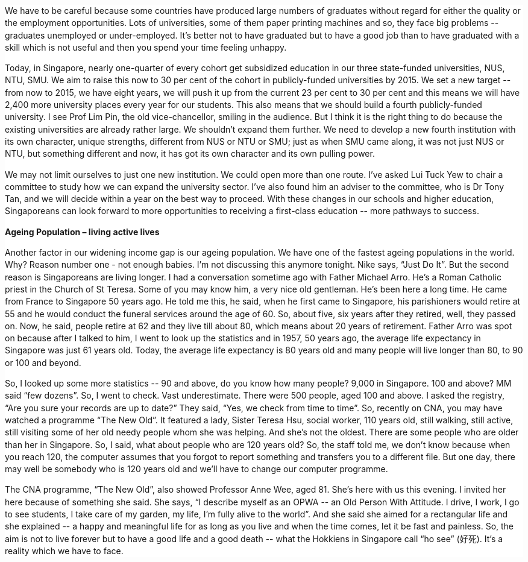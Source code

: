 We have to be careful because some countries have produced large numbers of graduates without regard for either the quality or the employment opportunities. Lots of universities, some of them paper printing machines and so, they face big problems -- graduates unemployed or under-employed. It’s better not to have graduated but to have a good job than to have graduated with a skill which is not useful and then you spend your time feeling unhappy.

Today, in Singapore, nearly one-quarter of every cohort get subsidized education in our three state-funded universities, NUS, NTU, SMU. We aim to raise this now to 30 per cent of the cohort in publicly-funded universities by 2015. We set a new target -- from now to 2015, we have eight years, we will push it up from the current 23 per cent to 30 per cent and this means we will have 2,400 more university places every year for our students. This also means that we should build a fourth publicly-funded university.  I see Prof Lim Pin, the old vice-chancellor, smiling in the audience. But I think it is the right thing to do because the existing universities are already rather large.  We shouldn’t expand them further.  We need to develop a new fourth institution with its own character, unique strengths, different from NUS or NTU or SMU; just as when SMU came along, it was not just NUS or NTU, but something different and now, it has got its own character and its own pulling power.

We may not limit ourselves to just one new institution. We could open more than one route. I’ve asked Lui Tuck Yew to chair a committee to study how we can expand the university sector.  I’ve also found him an adviser to the committee, who is Dr Tony Tan, and we will decide within a year on the best way to proceed.  With these changes in our schools and higher education, Singaporeans can look forward to more opportunities to receiving a first-class education -- more pathways to success.

**Ageing Population – living active lives**

Another factor in our widening income gap is our ageing population. We have one of the fastest ageing populations in the world. Why? Reason number one - not enough babies.  I’m not discussing this anymore tonight.  Nike says, “Just Do It”.  But the second reason is Singaporeans are living longer. I had a conversation sometime ago with Father Michael Arro.  He’s a Roman Catholic priest in the Church of St Teresa.  Some of you may know him, a very nice old gentleman. He’s been here a long time.  He came from France to Singapore 50 years ago.  He told me this, he said, when he first came to Singapore, his parishioners would retire at 55 and he would conduct the funeral services around the age of 60.  So, about five, six years after they retired, well, they passed on.  Now, he said, people retire at 62 and they live till about 80, which means about 20 years of retirement.  Father Arro was spot on because after I talked to him, I went to look up the statistics and in 1957, 50 years ago, the average life expectancy in Singapore was just 61 years old.  Today, the average life expectancy is 80 years old and many people will live longer than 80, to 90 or 100 and beyond.

So, I looked up some more statistics -- 90 and above, do you know how many people?  9,000 in Singapore.  100 and above? MM said “few dozens”.  So, I went to check.  Vast underestimate.  There were 500 people, aged 100 and above.  I asked the registry, “Are you sure your records are up to date?”  They said, “Yes, we check from time to time”.  So, recently on CNA, you may have watched a programme “The New Old”.  It featured a lady, Sister Teresa Hsu, social worker, 110 years old, still walking, still active, still visiting some of her old needy people whom she was helping.  And she’s not the oldest. There are some people who are older than her in Singapore.  So, I said, what about people who are 120 years old?  So, the staff told me, we don’t know because when you reach 120, the computer assumes that you forgot to report something and transfers you to a different file.  But one day, there may well be somebody who is 120 years old and we’ll have to change our computer programme.

The CNA programme, “The New Old”, also showed Professor Anne Wee, aged 81. She’s here with us this evening.  I invited her here because of something she said.  She says, “I describe myself as an OPWA -- an Old Person With Attitude.  I drive, I work, I go to see students, I take care of my garden, my life, I’m fully alive to the world”.  And she said she aimed for a rectangular life and she explained -- a happy and meaningful life for as long as you live and when the time comes, let it be fast and painless.  So, the aim is not to live forever but to have a good life and a good death -- what the Hokkiens in Singapore call “ho see” (好死).  It’s a reality which we have to face.
